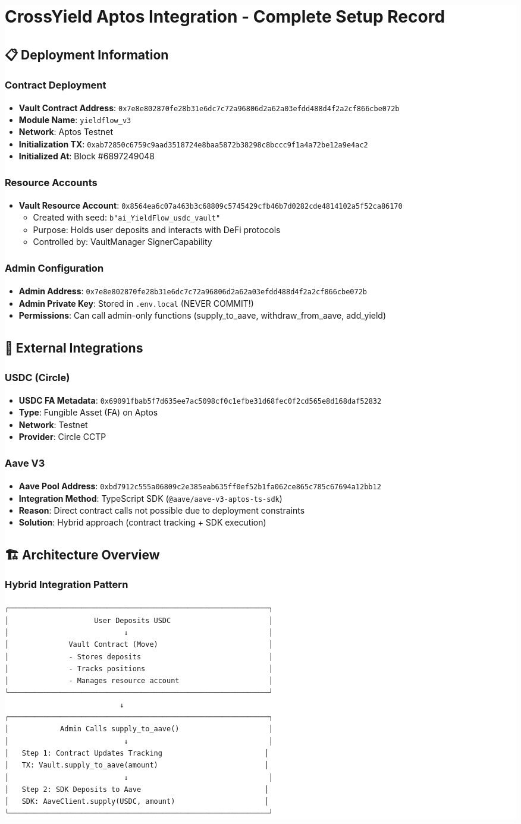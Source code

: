 # CrossYield Aptos Integration - Complete Setup Record

## 📋 Deployment Information

### Contract Deployment
- **Vault Contract Address**: `0x7e8e802870fe28b31e6dc7c72a96806d2a62a03efdd488d4f2a2cf866cbe072b`
- **Module Name**: `yieldflow_v3`
- **Network**: Aptos Testnet
- **Initialization TX**: `0xab72850c6759c9aad3518724e8baa5872b38298c8bccc9f1a4a72be12a9e4ac2`
- **Initialized At**: Block #6897249048

### Resource Accounts
- **Vault Resource Account**: `0x8564ea6c07a463b3c68809c5745429cfb46b7d0282cde4814102a5f52ca86170`
  - Created with seed: `b"ai_YieldFlow_usdc_vault"`
  - Purpose: Holds user deposits and interacts with DeFi protocols
  - Controlled by: VaultManager SignerCapability

### Admin Configuration
- **Admin Address**: `0x7e8e802870fe28b31e6dc7c72a96806d2a62a03efdd488d4f2a2cf866cbe072b`
- **Admin Private Key**: Stored in `.env.local` (NEVER COMMIT!)
- **Permissions**: Can call admin-only functions (supply_to_aave, withdraw_from_aave, add_yield)

## 🔗 External Integrations

### USDC (Circle)
- **USDC FA Metadata**: `0x69091fbab5f7d635ee7ac5098cf0c1efbe31d68fec0f2cd565e8d168daf52832`
- **Type**: Fungible Asset (FA) on Aptos
- **Network**: Testnet
- **Provider**: Circle CCTP

### Aave V3
- **Aave Pool Address**: `0xbd7912c555a06809c2e385eab635ff0ef52b1fa062ce865c785c67694a12bb12`
- **Integration Method**: TypeScript SDK (`@aave/aave-v3-aptos-ts-sdk`)
- **Reason**: Direct contract calls not possible due to deployment constraints
- **Solution**: Hybrid approach (contract tracking + SDK execution)

## 🏗️ Architecture Overview

### Hybrid Integration Pattern

```
┌─────────────────────────────────────────────────────────────┐
│                    User Deposits USDC                       │
│                           ↓                                 │
│              Vault Contract (Move)                          │
│              - Stores deposits                              │
│              - Tracks positions                             │
│              - Manages resource account                     │
└─────────────────────────────────────────────────────────────┘
                           ↓
┌─────────────────────────────────────────────────────────────┐
│            Admin Calls supply_to_aave()                     │
│                           ↓                                 │
│   Step 1: Contract Updates Tracking                        │
│   TX: Vault.supply_to_aave(amount)                         │
│                           ↓                                 │
│   Step 2: SDK Deposits to Aave                             │
│   SDK: AaveClient.supply(USDC, amount)                     │
└─────────────────────────────────────────────────────────────┘
```